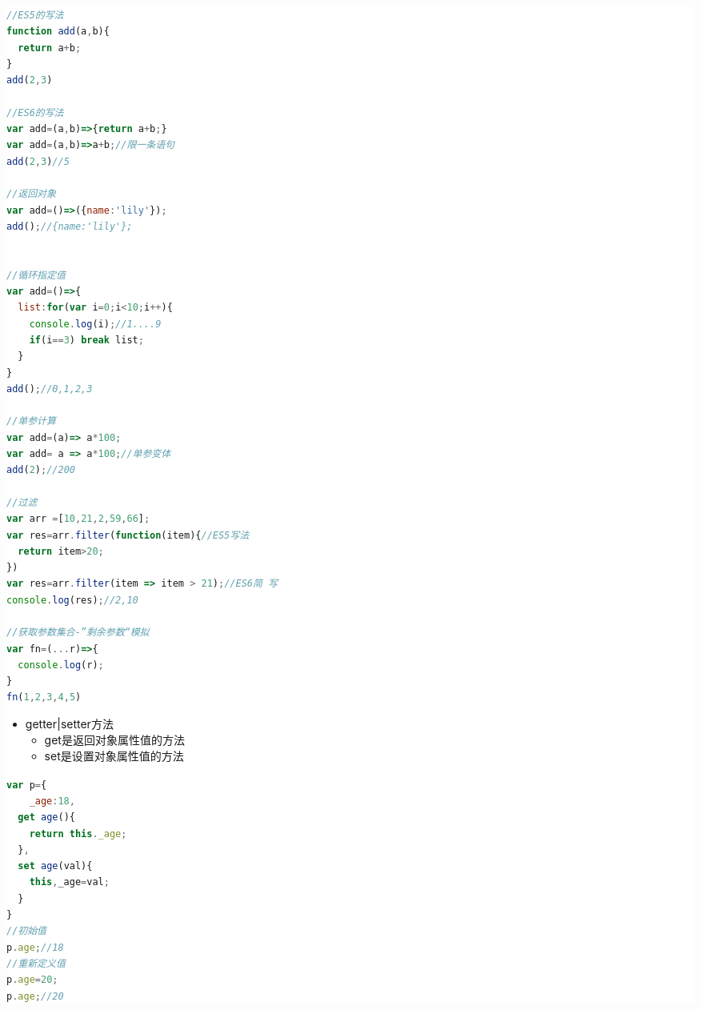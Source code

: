 ```javascript
//ES5的写法
function add(a,b){
  return a+b;
}
add(2,3)

//ES6的写法
var add=(a,b)=>{return a+b;} 
var add=(a,b)=>a+b;//限一条语句
add(2,3)//5

//返回对象
var add=()=>({name:'lily'});
add();//{name:'lily'};


//循环指定值
var add=()=>{
  list:for(var i=0;i<10;i++){
    console.log(i);//1....9
    if(i==3) break list;
  }
} 
add();//0,1,2,3

//单参计算
var add=(a)=> a*100;
var add= a => a*100;//单参变体
add(2);//200
 
//过滤
var arr =[10,21,2,59,66];
var res=arr.filter(function(item){//ES5写法
  return item>20;
})
var res=arr.filter(item => item > 21);//ES6简 写
console.log(res);//2,10

//获取参数集合-”剩余参数“模拟
var fn=(...r)=>{
  console.log(r);  
}
fn(1,2,3,4,5)
```

- getter|setter方法
  - get是返回对象属性值的方法
  - set是设置对象属性值的方法

```javascript
var p={
	_age:18,
  get age(){
    return this._age;
  },
  set age(val){
    this,_age=val;
  }
}
//初始值
p.age;//18
//重新定义值
p.age=20;
p.age;//20
```